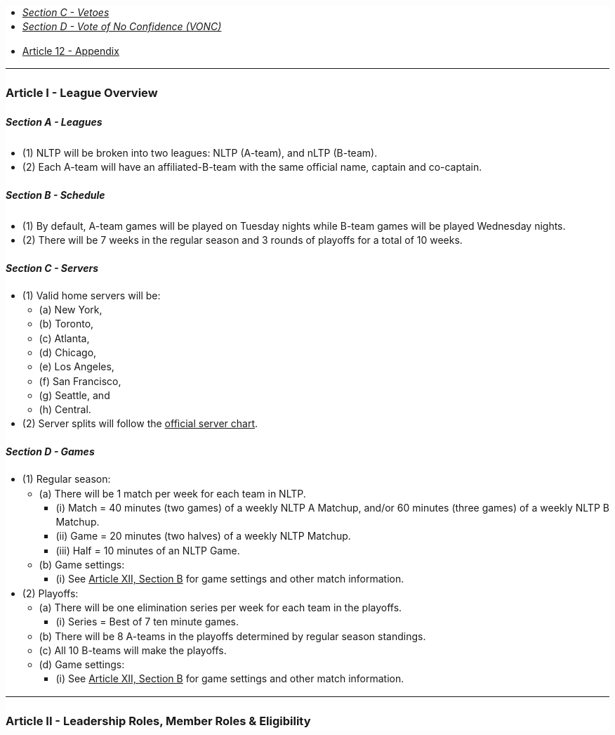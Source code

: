   * [_Section C - Vetoes_](#section-c---vetoes)
  * [_Section D - Vote of No Confidence (VONC)_](#section-d---vote-of-no-confidence-vonc)
- [Article 12 - Appendix](#article-12---appendix)
___
### Article I - League Overview

##### _Section A - Leagues_
- (1) NLTP will be broken into two leagues: NLTP (A-team), and nLTP (B-team).
- (2) Each A-team will have an affiliated-B-team with the same official name, captain and co-captain.

##### _Section B - Schedule_
- (1) By default, A-team games will be played on Tuesday nights while B-team games will be played Wednesday nights.
- (2) There will be 7 weeks in the regular season and 3 rounds of playoffs for a total of 10 weeks.

#### _Section C - Servers_
- (1) Valid home servers will be:
   + (a) New York,
   + (b) Toronto,
   + (c) Atlanta,
   + (d) Chicago,
   + (e) Los Angeles,
   + (f) San Francisco,
   + (g) Seattle, and
   + (h) Central.
- (2) Server splits will follow the [official server chart](https://imgur.com/nDpAZ0k).

#### _Section D - Games_
- (1) Regular season:
   + (a) There will be 1 match per week for each team in NLTP.
      - (i) Match = 40 minutes (two games) of a weekly NLTP A Matchup, and/or 60 minutes (three games) of a weekly NLTP B Matchup.
      - (ii) Game = 20 minutes (two halves) of a weekly NLTP Matchup.
      - (iii) Half = 10 minutes of an NLTP Game.
   + (b) Game settings:
      - (i) See [Article XII, Section B](#section-b---settings) for game settings and other match information.
- (2) Playoffs:
   + (a) There will be one elimination series per week for each team in the playoffs.
      - (i) Series = Best of 7 ten minute games.
   + (b) There will be 8 A-teams in the playoffs determined by regular season standings.
   + (c) All 10 B-teams will make the playoffs.
   + (d) Game settings:
      - (i) See [Article XII, Section B](#section-b---settings) for game settings and other match information.
___
### Article II - Leadership Roles, Member Roles & Eligibility
